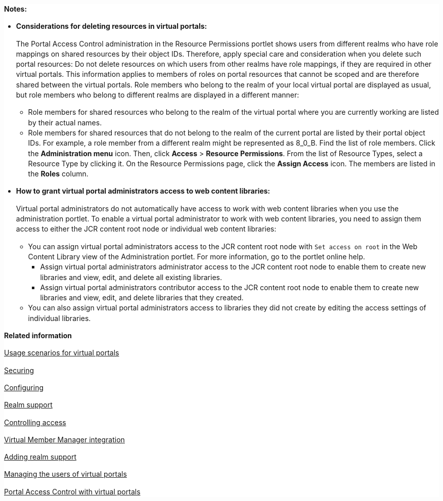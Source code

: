 **Notes:**

-   **Considerations for deleting resources in virtual portals:**

    The Portal Access Control administration in the Resource Permissions portlet shows users from different realms who have role mappings on shared resources by their object IDs. Therefore, apply special care and consideration when you delete such portal resources: Do not delete resources on which users from other realms have role mappings, if they are required in other virtual portals. This information applies to members of roles on portal resources that cannot be scoped and are therefore shared between the virtual portals. Role members who belong to the realm of your local virtual portal are displayed as usual, but role members who belong to different realms are displayed in a different manner:

    -   Role members for shared resources who belong to the realm of the virtual portal where you are currently working are listed by their actual names.
    -   Role members for shared resources that do not belong to the realm of the current portal are listed by their portal object IDs. For example, a role member from a different realm might be represented as 8\_0\_B.
    Find the list of role members. Click the **Administration menu** icon. Then, click **Access** \> **Resource Permissions**. From the list of Resource Types, select a Resource Type by clicking it. On the Resource Permissions page, click the **Assign Access** icon. The members are listed in the **Roles** column.

-   **How to grant virtual portal administrators access to web content libraries:**

    Virtual portal administrators do not automatically have access to work with web content libraries when you use the administration portlet. To enable a virtual portal administrator to work with web content libraries, you need to assign them access to either the JCR content root node or individual web content libraries:

    -   You can assign virtual portal administrators access to the JCR content root node with `Set access on root` in the Web Content Library view of the Administration portlet. For more information, go to the portlet online help.
        -   Assign virtual portal administrators administrator access to the JCR content root node to enable them to create new libraries and view, edit, and delete all existing libraries.
        -   Assign virtual portal administrators contributor access to the JCR content root node to enable them to create new libraries and view, edit, and delete libraries that they created.
    -   You can also assign virtual portal administrators access to libraries they did not create by editing the access settings of individual libraries.


**Related information**  


[Usage scenarios for virtual portals](../admin-system/advpuscn_usage.md)

[Securing](../security/securing_wp.md)

[Configuring](../config/configuring_parent2.md)

[Realm support](../plan/plan_realm.md)

[Controlling access](../admin-system/control_access.md)

[Virtual Member Manager integration](../plan/plan_vmm_int.md)

[Adding realm support](../security/cfg_realm.md)

[Managing the users of virtual portals](../admin-system/advp_tsk_mng_usr.md)

[Portal Access Control with virtual portals](../admin-system/advppln_roles_pac4vp.md)

